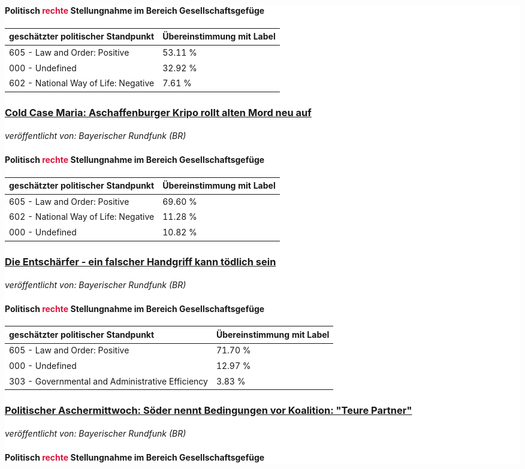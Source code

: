 #### Politisch <font color=DC143C>rechte</font> Stellungnahme im Bereich Gesellschaftsgefüge

| geschätzter politischer Standpunkt   | Übereinstimmung mit Label   |
|:-------------------------------------|:----------------------------|
| 605 - Law and Order: Positive        | 53.11 %                     |
| 000 - Undefined                      | 32.92 %                     |
| 602 - National Way of Life: Negative | 7.61 %                      |

### [Cold Case Maria: Aschaffenburger Kripo rollt alten Mord neu auf](https://www.br.de/nachrichten/bayern/cold-case-maria-aschaffenburger-kripo-rollt-alten-mord-neu-auf,UeShLLr)
_veröffentlicht von: Bayerischer Rundfunk (BR)_

#### Politisch <font color=DC143C>rechte</font> Stellungnahme im Bereich Gesellschaftsgefüge

| geschätzter politischer Standpunkt   | Übereinstimmung mit Label   |
|:-------------------------------------|:----------------------------|
| 605 - Law and Order: Positive        | 69.60 %                     |
| 602 - National Way of Life: Negative | 11.28 %                     |
| 000 - Undefined                      | 10.82 %                     |

### [Die Entschärfer - ein falscher Handgriff kann tödlich sein](https://www.br.de/nachrichten/bayern/die-entschaerfer-ein-falscher-handgriff-kann-toedlich-sein,UeWtMFF)
_veröffentlicht von: Bayerischer Rundfunk (BR)_

#### Politisch <font color=DC143C>rechte</font> Stellungnahme im Bereich Gesellschaftsgefüge

| geschätzter politischer Standpunkt               | Übereinstimmung mit Label   |
|:-------------------------------------------------|:----------------------------|
| 605 - Law and Order: Positive                    | 71.70 %                     |
| 000 - Undefined                                  | 12.97 %                     |
| 303 - Governmental and Administrative Efficiency | 3.83 %                      |

### [Politischer Aschermittwoch: Söder nennt Bedingungen vor Koalition: &quot;Teure Partner&quot;](https://www.br.de/nachrichten/bayern/politischer-aschermittwoch-soeder-nennt-bedingungen-vor-koalition-teure-partner,UeYMCTT)
_veröffentlicht von: Bayerischer Rundfunk (BR)_

#### Politisch <font color=DC143C>rechte</font> Stellungnahme im Bereich Gesellschaftsgefüge
